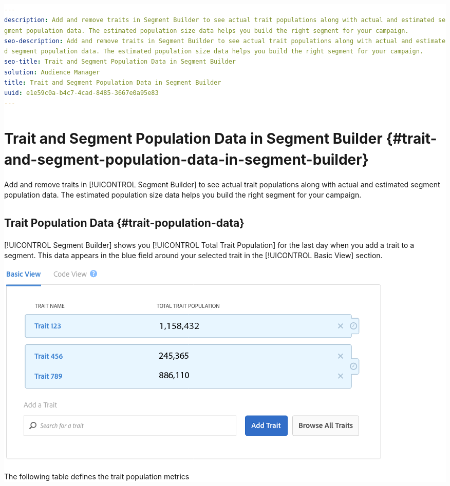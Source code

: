 ```yaml
---
description: Add and remove traits in Segment Builder to see actual trait populations along with actual and estimated segment population data. The estimated population size data helps you build the right segment for your campaign.
seo-description: Add and remove traits in Segment Builder to see actual trait populations along with actual and estimated segment population data. The estimated population size data helps you build the right segment for your campaign.
seo-title: Trait and Segment Population Data in Segment Builder
solution: Audience Manager
title: Trait and Segment Population Data in Segment Builder
uuid: e1e59c0a-b4c7-4cad-8485-3667e0a95e83
---
```


# Trait and Segment Population Data in Segment Builder {#trait-and-segment-population-data-in-segment-builder}

Add and remove traits in [!UICONTROL Segment Builder] to see actual trait populations along with actual and estimated segment population data. The estimated population size data helps you build the right segment for your campaign.

## Trait Population Data {#trait-population-data}

[!UICONTROL Segment Builder] shows you [!UICONTROL Total Trait Population] for the last day when you add a trait to a segment. This data appears in the blue field around your selected trait in the [!UICONTROL Basic View] section.

![](assets/trait-size.png)

The following table defines the trait population metrics
